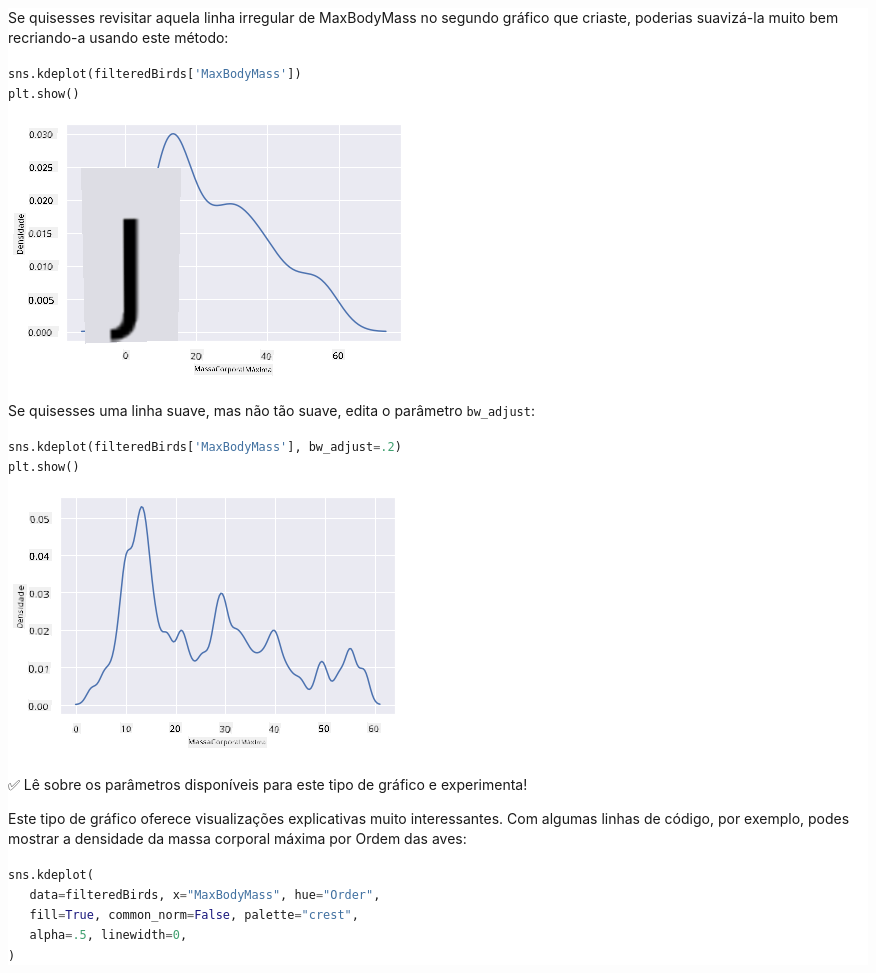 Se quisesses revisitar aquela linha irregular de MaxBodyMass no segundo gráfico que criaste, poderias suavizá-la muito bem recriando-a usando este método:

```python
sns.kdeplot(filteredBirds['MaxBodyMass'])
plt.show()
```
![linha de massa corporal suavizada](../../../../translated_images/density2.8e7647257060ff544a1aaded57e8dd1887586bfe340139e9b77ac1e5287f7977.pt.png)

Se quisesses uma linha suave, mas não tão suave, edita o parâmetro `bw_adjust`: 

```python
sns.kdeplot(filteredBirds['MaxBodyMass'], bw_adjust=.2)
plt.show()
```
![linha de massa corporal menos suavizada](../../../../translated_images/density3.84ae27da82f31e6b83ad977646f029a1d21186574d7581facd70123b3eb257ee.pt.png)

✅ Lê sobre os parâmetros disponíveis para este tipo de gráfico e experimenta!

Este tipo de gráfico oferece visualizações explicativas muito interessantes. Com algumas linhas de código, por exemplo, podes mostrar a densidade da massa corporal máxima por Ordem das aves:

```python
sns.kdeplot(
   data=filteredBirds, x="MaxBodyMass", hue="Order",
   fill=True, common_norm=False, palette="crest",
   alpha=.5, linewidth=0,
)
```
